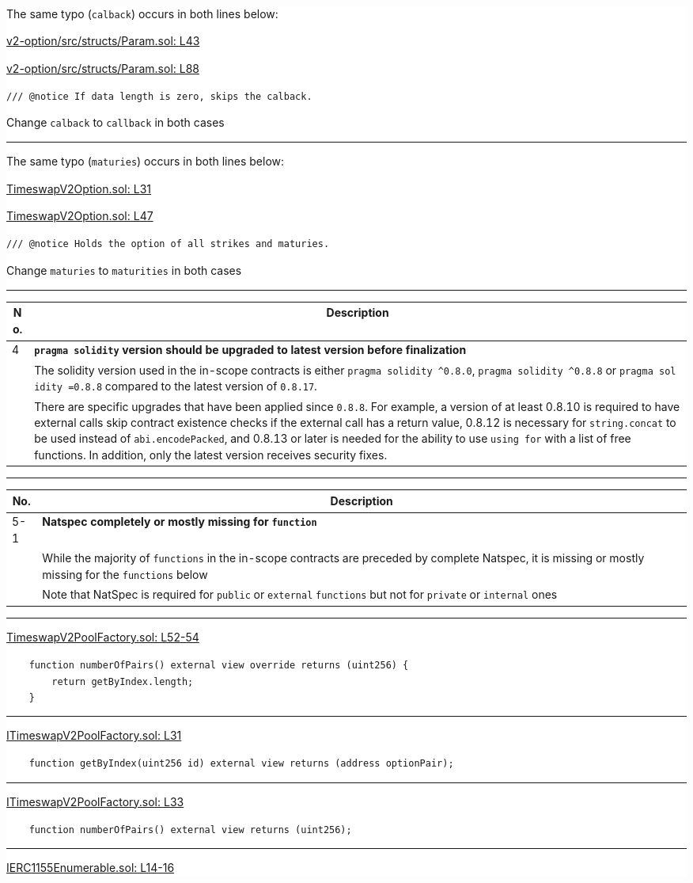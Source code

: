 The same typo (`calback`) occurs in both lines below:

[v2-option/src/structs/Param.sol: L43](https://github.com/code-423n4/2023-01-timeswap/blob/ef4c84fb8535aad8abd6b67cc45d994337ec4514/packages/v2-option/src/structs/Param.sol#L43)

[v2-option/src/structs/Param.sol: L88](https://github.com/code-423n4/2023-01-timeswap/blob/ef4c84fb8535aad8abd6b67cc45d994337ec4514/packages/v2-option/src/structs/Param.sol#L88)
```solidity
/// @notice If data length is zero, skips the calback.
```
Change `calback` to `callback` in both cases
___
The same typo (`maturies`) occurs in both lines below:

[TimeswapV2Option.sol: L31](https://github.com/code-423n4/2023-01-timeswap/blob/ef4c84fb8535aad8abd6b67cc45d994337ec4514/packages/v2-option/src/TimeswapV2Option.sol#L31)

[TimeswapV2Option.sol: L47](https://github.com/code-423n4/2023-01-timeswap/blob/ef4c84fb8535aad8abd6b67cc45d994337ec4514/packages/v2-option/src/TimeswapV2Option.sol#L47)
```solidity
/// @notice Holds the option of all strikes and maturies.
```
Change `maturies` to `maturities` in both cases
___



| No. | Description |
|--| ----------- | 
|4|**`pragma solidity` version should be upgraded to latest version before finalization**|
|  |The solidity version used in the in-scope contracts is either `pragma solidity ^0.8.0`, `pragma solidity ^0.8.8` or `pragma solidity =0.8.8` compared to the latest version of `0.8.17`.|
|  |There are specific upgrades that have been applied since `0.8.8`. For example, a version of at least 0.8.10 is required to have external calls skip contract existence checks if the external call has a return value, 0.8.12 is necessary for `string.concat` to be used instead of `abi.encodePacked`, and 0.8.13 or later is needed for the ability to use `using for` with a list of free functions.  In addition, only the latest version receives security fixes.|

___

| No. | Description |
|--| ----------- | 
|5-1|**Natspec completely or mostly missing for `function`**|
|  |While the majority of `functions` in the in-scope contracts are preceded by complete Natspec, it is missing or mostly missing for the `functions` below|  
|  |Note that NatSpec is required for `public` or `external` `functions` but not for `private` or `internal` ones|

___
[TimeswapV2PoolFactory.sol: L52-54](https://github.com/code-423n4/2023-01-timeswap/blob/ef4c84fb8535aad8abd6b67cc45d994337ec4514/packages/v2-pool/src/TimeswapV2PoolFactory.sol#L52-L54)
```solidity
    function numberOfPairs() external view override returns (uint256) {
        return getByIndex.length;
    }
```
___
[ITimeswapV2PoolFactory.sol: L31](https://github.com/code-423n4/2023-01-timeswap/blob/ef4c84fb8535aad8abd6b67cc45d994337ec4514/packages/v2-pool/src/interfaces/ITimeswapV2PoolFactory.sol#L31)
```solidity
    function getByIndex(uint256 id) external view returns (address optionPair);
```
___
[ITimeswapV2PoolFactory.sol: L33](https://github.com/code-423n4/2023-01-timeswap/blob/ef4c84fb8535aad8abd6b67cc45d994337ec4514/packages/v2-pool/src/interfaces/ITimeswapV2PoolFactory.sol#L33)
```solidity
    function numberOfPairs() external view returns (uint256);
```
___
[IERC1155Enumerable.sol: L14-16](https://github.com/code-423n4/2023-01-timeswap/blob/ef4c84fb8535aad8abd6b67cc45d994337ec4514/packages/v2-token/src/interfaces/IERC1155Enumerable.sol#L14-L16)
```solidity
```